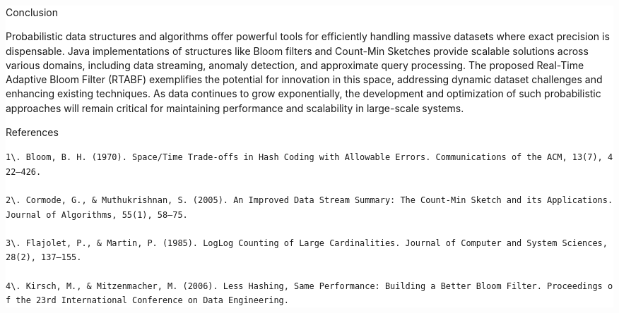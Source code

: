 Conclusion

Probabilistic data structures and algorithms offer powerful tools for efficiently handling massive datasets where exact precision is dispensable. Java implementations of structures like Bloom filters and Count-Min Sketches provide scalable solutions across various domains, including data streaming, anomaly detection, and approximate query processing. The proposed Real-Time Adaptive Bloom Filter (RTABF) exemplifies the potential for innovation in this space, addressing dynamic dataset challenges and enhancing existing techniques. As data continues to grow exponentially, the development and optimization of such probabilistic approaches will remain critical for maintaining performance and scalability in large-scale systems.

References

	1\.	Bloom, B. H. (1970). Space/Time Trade-offs in Hash Coding with Allowable Errors. Communications of the ACM, 13(7), 422–426.

	2\.	Cormode, G., & Muthukrishnan, S. (2005). An Improved Data Stream Summary: The Count-Min Sketch and its Applications. Journal of Algorithms, 55(1), 58–75.

	3\.	Flajolet, P., & Martin, P. (1985). LogLog Counting of Large Cardinalities. Journal of Computer and System Sciences, 28(2), 137–155.

	4\.	Kirsch, M., & Mitzenmacher, M. (2006). Less Hashing, Same Performance: Building a Better Bloom Filter. Proceedings of the 23rd International Conference on Data Engineering.

